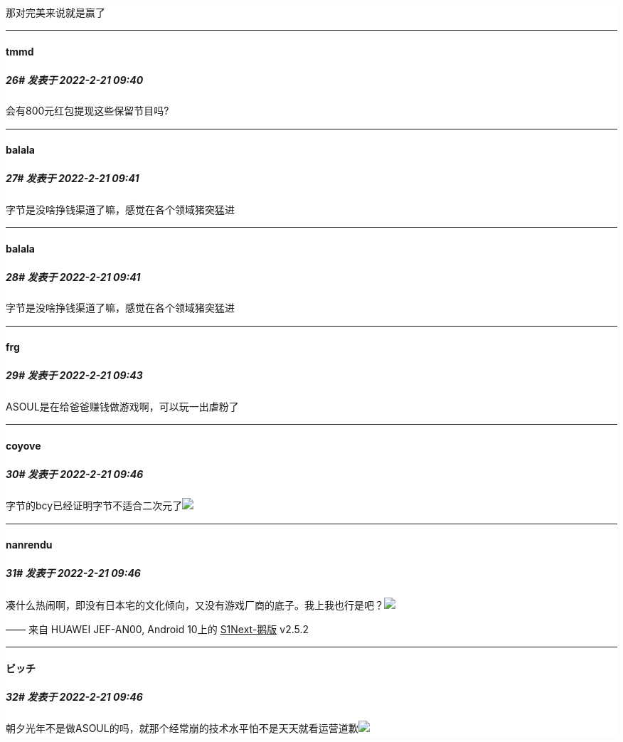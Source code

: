 那对完美来说就是赢了

*****

####  tmmd  
##### 26#       发表于 2022-2-21 09:40

会有800元红包提现这些保留节目吗?

*****

####  balala  
##### 27#       发表于 2022-2-21 09:41

字节是没啥挣钱渠道了嘛，感觉在各个领域猪突猛进

*****

####  balala  
##### 28#       发表于 2022-2-21 09:41

字节是没啥挣钱渠道了嘛，感觉在各个领域猪突猛进

*****

####  frg  
##### 29#       发表于 2022-2-21 09:43

ASOUL是在给爸爸赚钱做游戏啊，可以玩一出虐粉了

*****

####  coyove  
##### 30#       发表于 2022-2-21 09:46

字节的bcy已经证明字节不适合二次元了<img src="https://static.saraba1st.com/image/smiley/face2017/046.png" referrerpolicy="no-referrer">



*****

####  nanrendu  
##### 31#       发表于 2022-2-21 09:46

凑什么热闹啊，即没有日本宅的文化倾向，又没有游戏厂商的底子。我上我也行是吧？<img src="https://static.saraba1st.com/image/smiley/face2017/001.png" referrerpolicy="no-referrer">

—— 来自 HUAWEI JEF-AN00, Android 10上的 [S1Next-鹅版](https://github.com/ykrank/S1-Next/releases) v2.5.2

*****

####  ビッチ  
##### 32#       发表于 2022-2-21 09:46

朝夕光年不是做ASOUL的吗，就那个经常崩的技术水平怕不是天天就看运营道歉<img src="https://static.saraba1st.com/image/smiley/face2017/037.png" referrerpolicy="no-referrer">
